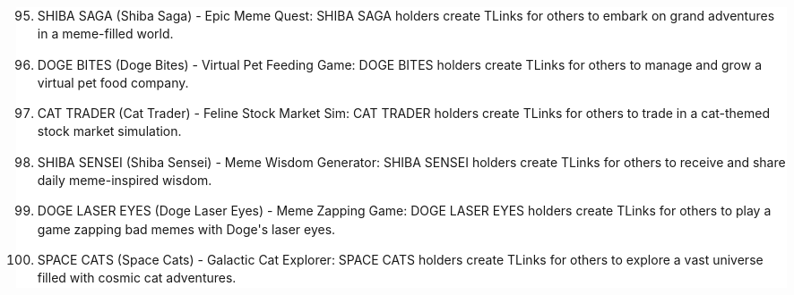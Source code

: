 95. SHIBA SAGA (Shiba Saga) - Epic Meme Quest: SHIBA SAGA holders create TLinks for others to embark on grand adventures in a meme-filled world.

96. DOGE BITES (Doge Bites) - Virtual Pet Feeding Game: DOGE BITES holders create TLinks for others to manage and grow a virtual pet food company.

97. CAT TRADER (Cat Trader) - Feline Stock Market Sim: CAT TRADER holders create TLinks for others to trade in a cat-themed stock market simulation.

98. SHIBA SENSEI (Shiba Sensei) - Meme Wisdom Generator: SHIBA SENSEI holders create TLinks for others to receive and share daily meme-inspired wisdom.

99. DOGE LASER EYES (Doge Laser Eyes) - Meme Zapping Game: DOGE LASER EYES holders create TLinks for others to play a game zapping bad memes with Doge's laser eyes.

100. SPACE CATS (Space Cats) - Galactic Cat Explorer: SPACE CATS holders create TLinks for others to explore a vast universe filled with cosmic cat adventures.
